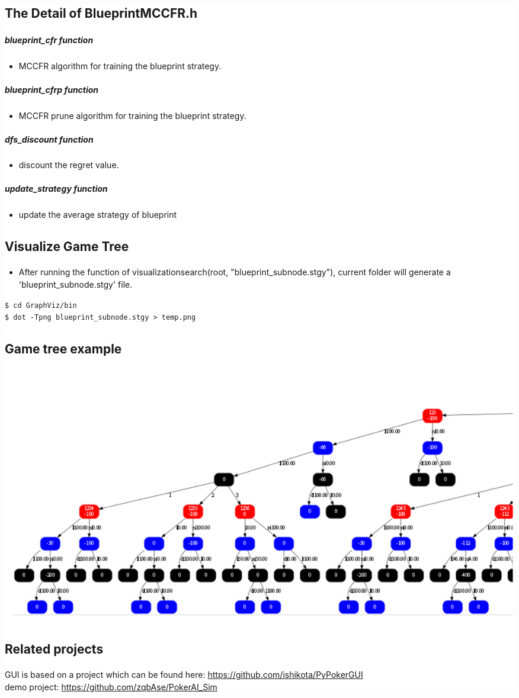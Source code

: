 ## The Detail of BlueprintMCCFR.h
##### blueprint_cfr function
* MCCFR algorithm for training the blueprint strategy.
##### blueprint_cfrp function
* MCCFR prune algorithm for training the blueprint strategy.
##### dfs_discount function
* discount the regret value.
##### update_strategy function
* update the average strategy of blueprint
## Visualize Game Tree
* After running the function of visualizationsearch(root, "blueprint_subnode.stgy"), current folder will generate a 'blueprint_subnode.stgy' file.
```shell
$ cd GraphViz/bin
$ dot -Tpng blueprint_subnode.stgy > temp.png
```
## Game tree example
![百度](PokerAI/img/partoftree.png)

## Related projects
GUI is based on a project which can be found here:
https://github.com/ishikota/PyPokerGUI  
demo project:
https://github.com/zqbAse/PokerAI_Sim
